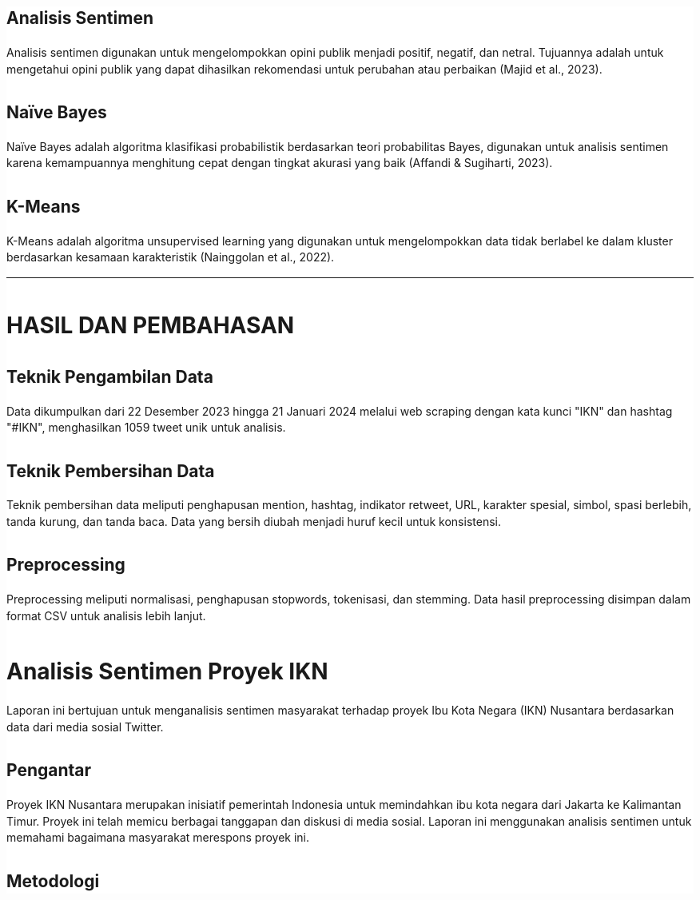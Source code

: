 ## Analisis Sentimen
Analisis sentimen digunakan untuk mengelompokkan opini publik menjadi positif, negatif, dan netral. Tujuannya adalah untuk mengetahui opini publik yang dapat dihasilkan rekomendasi untuk perubahan atau perbaikan (Majid et al., 2023).

## Naïve Bayes
Naïve Bayes adalah algoritma klasifikasi probabilistik berdasarkan teori probabilitas Bayes, digunakan untuk analisis sentimen karena kemampuannya menghitung cepat dengan tingkat akurasi yang baik (Affandi & Sugiharti, 2023).

## K-Means
K-Means adalah algoritma unsupervised learning yang digunakan untuk mengelompokkan data tidak berlabel ke dalam kluster berdasarkan kesamaan karakteristik (Nainggolan et al., 2022).

---

# HASIL DAN PEMBAHASAN

## Teknik Pengambilan Data
Data dikumpulkan dari 22 Desember 2023 hingga 21 Januari 2024 melalui web scraping dengan kata kunci "IKN" dan hashtag "#IKN", menghasilkan 1059 tweet unik untuk analisis.

## Teknik Pembersihan Data
Teknik pembersihan data meliputi penghapusan mention, hashtag, indikator retweet, URL, karakter spesial, simbol, spasi berlebih, tanda kurung, dan tanda baca. Data yang bersih diubah menjadi huruf kecil untuk konsistensi.

## Preprocessing
Preprocessing meliputi normalisasi, penghapusan stopwords, tokenisasi, dan stemming. Data hasil preprocessing disimpan dalam format CSV untuk analisis lebih lanjut.

# Analisis Sentimen Proyek IKN

Laporan ini bertujuan untuk menganalisis sentimen masyarakat terhadap proyek Ibu Kota Negara (IKN) Nusantara berdasarkan data dari media sosial Twitter.

## Pengantar

Proyek IKN Nusantara merupakan inisiatif pemerintah Indonesia untuk memindahkan ibu kota negara dari Jakarta ke Kalimantan Timur. Proyek ini telah memicu berbagai tanggapan dan diskusi di media sosial. Laporan ini menggunakan analisis sentimen untuk memahami bagaimana masyarakat merespons proyek ini.

## Metodologi
